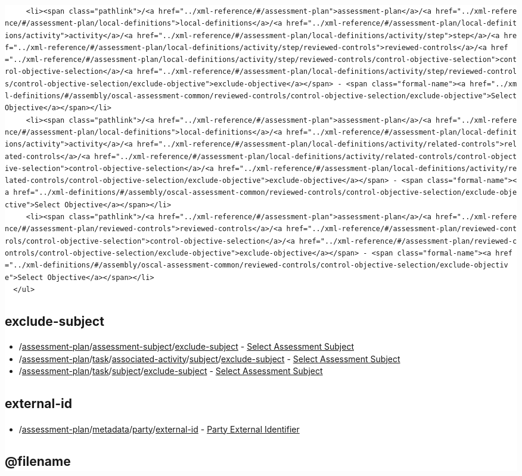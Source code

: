          <li><span class="pathlink">/<a href="../xml-reference/#/assessment-plan">assessment-plan</a>/<a href="../xml-reference/#/assessment-plan/local-definitions">local-definitions</a>/<a href="../xml-reference/#/assessment-plan/local-definitions/activity">activity</a>/<a href="../xml-reference/#/assessment-plan/local-definitions/activity/step">step</a>/<a href="../xml-reference/#/assessment-plan/local-definitions/activity/step/reviewed-controls">reviewed-controls</a>/<a href="../xml-reference/#/assessment-plan/local-definitions/activity/step/reviewed-controls/control-objective-selection">control-objective-selection</a>/<a href="../xml-reference/#/assessment-plan/local-definitions/activity/step/reviewed-controls/control-objective-selection/exclude-objective">exclude-objective</a></span> - <span class="formal-name"><a href="../xml-definitions/#/assembly/oscal-assessment-common/reviewed-controls/control-objective-selection/exclude-objective">Select Objective</a></span></li>
         <li><span class="pathlink">/<a href="../xml-reference/#/assessment-plan">assessment-plan</a>/<a href="../xml-reference/#/assessment-plan/local-definitions">local-definitions</a>/<a href="../xml-reference/#/assessment-plan/local-definitions/activity">activity</a>/<a href="../xml-reference/#/assessment-plan/local-definitions/activity/related-controls">related-controls</a>/<a href="../xml-reference/#/assessment-plan/local-definitions/activity/related-controls/control-objective-selection">control-objective-selection</a>/<a href="../xml-reference/#/assessment-plan/local-definitions/activity/related-controls/control-objective-selection/exclude-objective">exclude-objective</a></span> - <span class="formal-name"><a href="../xml-definitions/#/assembly/oscal-assessment-common/reviewed-controls/control-objective-selection/exclude-objective">Select Objective</a></span></li>
         <li><span class="pathlink">/<a href="../xml-reference/#/assessment-plan">assessment-plan</a>/<a href="../xml-reference/#/assessment-plan/reviewed-controls">reviewed-controls</a>/<a href="../xml-reference/#/assessment-plan/reviewed-controls/control-objective-selection">control-objective-selection</a>/<a href="../xml-reference/#/assessment-plan/reviewed-controls/control-objective-selection/exclude-objective">exclude-objective</a></span> - <span class="formal-name"><a href="../xml-definitions/#/assembly/oscal-assessment-common/reviewed-controls/control-objective-selection/exclude-objective">Select Objective</a></span></li>
      </ul>
   </section>
   <section class="named-object-group">
      <h1 class="toc1" id="/exclude-subject">exclude-subject</h1>
      <ul>
         <li><span class="pathlink">/<a href="../xml-reference/#/assessment-plan">assessment-plan</a>/<a href="../xml-reference/#/assessment-plan/assessment-subject">assessment-subject</a>/<a href="../xml-reference/#/assessment-plan/assessment-subject/exclude-subject">exclude-subject</a></span> - <span class="formal-name"><a href="../xml-definitions/#/assembly/oscal-assessment-common/assessment-subject/exclude-subject">Select Assessment Subject</a></span></li>
         <li><span class="pathlink">/<a href="../xml-reference/#/assessment-plan">assessment-plan</a>/<a href="../xml-reference/#/assessment-plan/task">task</a>/<a href="../xml-reference/#/assessment-plan/task/associated-activity">associated-activity</a>/<a href="../xml-reference/#/assessment-plan/task/associated-activity/subject">subject</a>/<a href="../xml-reference/#/assessment-plan/task/associated-activity/subject/exclude-subject">exclude-subject</a></span> - <span class="formal-name"><a href="../xml-definitions/#/assembly/oscal-assessment-common/assessment-subject/exclude-subject">Select Assessment Subject</a></span></li>
         <li><span class="pathlink">/<a href="../xml-reference/#/assessment-plan">assessment-plan</a>/<a href="../xml-reference/#/assessment-plan/task">task</a>/<a href="../xml-reference/#/assessment-plan/task/subject">subject</a>/<a href="../xml-reference/#/assessment-plan/task/subject/exclude-subject">exclude-subject</a></span> - <span class="formal-name"><a href="../xml-definitions/#/assembly/oscal-assessment-common/assessment-subject/exclude-subject">Select Assessment Subject</a></span></li>
      </ul>
   </section>
   <section class="named-object-group">
      <h1 class="toc1" id="/external-id">external-id</h1>
      <ul>
         <li><span class="pathlink">/<a href="../xml-reference/#/assessment-plan">assessment-plan</a>/<a href="../xml-reference/#/assessment-plan/metadata">metadata</a>/<a href="../xml-reference/#/assessment-plan/metadata/party">party</a>/<a href="../xml-reference/#/assessment-plan/metadata/party/external-id">external-id</a></span> - <span class="formal-name"><a href="../xml-definitions/#/assembly/oscal-metadata/metadata/party/external-id">Party External Identifier</a></span></li>
      </ul>
   </section>
   <section class="named-object-group">
      <h1 class="toc1" id="/@filename">@filename</h1>
      <ul>